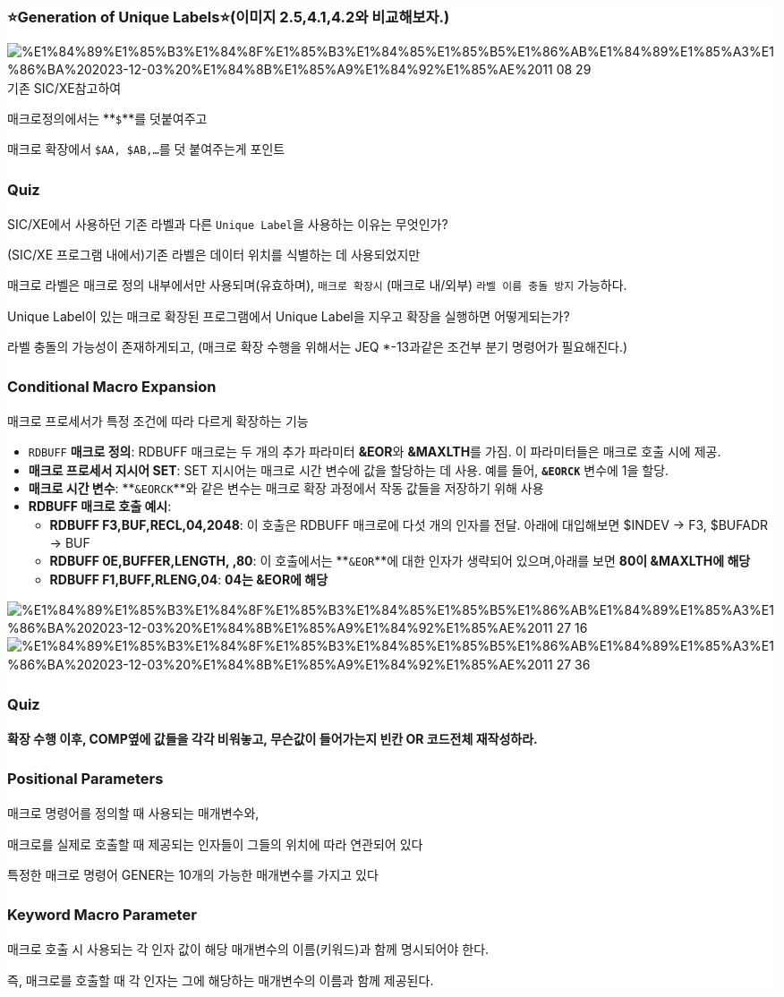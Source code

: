 ### **⭐️Generation of Unique Labels⭐️(이미지 2.5,4.1,4.2와 비교해보자.)**

![%E1%84%89%E1%85%B3%E1%84%8F%E1%85%B3%E1%84%85%E1%85%B5%E1%86%AB%E1%84%89%E1%85%A3%E1%86%BA%202023-12-03%20%E1%84%8B%E1%85%A9%E1%84%92%E1%85%AE%2011 08 29](https://github.com/puretension/UnivStudyRepo/assets/106448279/5f7b90af-e15f-4053-a412-fa13ca0137e5)
기존 SIC/XE참고하여

매크로정의에서는 **`$`**를 덧붙여주고

매크로 확장에서 `$AA, $AB,…`를 덧 붙여주는게 포인트

### Quiz

SIC/XE에서 사용하던 기존 라벨과 다른 `Unique Label`을 사용하는 이유는 무엇인가?

(SIC/XE 프로그램 내에서)기존 라벨은 데이터 위치를 식별하는 데 사용되었지만

매크로 라벨은 매크로 정의 내부에서만 사용되며(유효하며), `매크로 확장시` (매크로 내/외부) `라벨 이름 충돌 방지` 가능하다.

Unique Label이 있는 매크로 확장된 프로그램에서 Unique Label을 지우고 확장을 실행하면 어떻게되는가?

라벨 충돌의 가능성이 존재하게되고, (매크로 확장 수행을 위해서는 JEQ *-13과같은 조건부 분기 명령어가 필요해진다.)

### **Conditional Macro Expansion**

매크로 프로세서가 특정 조건에 따라 다르게 확장하는 기능

- `RDBUFF` **매크로 정의**: RDBUFF 매크로는 두 개의 추가 파라미터 **&EOR**와 **&MAXLTH**를 가짐. 이 파라미터들은 매크로 호출 시에 제공.
- **매크로 프로세서 지시어 SET**: SET 지시어는 매크로 시간 변수에 값을 할당하는 데 사용. 예를 들어, **`&EORCK`** 변수에 1을 할당.
- **매크로 시간 변수**: **`&EORCK`**와 같은 변수는 매크로 확장 과정에서 작동 값들을 저장하기 위해 사용
- **RDBUFF 매크로 호출 예시**:
    - **RDBUFF F3,BUF,RECL,04,2048**: 이 호출은 RDBUFF 매크로에 다섯 개의 인자를 전달. 아래에 대입해보면 $INDEV → F3, $BUFADR → BUF
    - **RDBUFF 0E,BUFFER,LENGTH, ,80**: 이 호출에서는 **`&EOR`**에 대한 인자가 생략되어 있으며,아래를 보면 **80이 &MAXLTH에 해당**
    - **RDBUFF F1,BUFF,RLENG,04**:  **04는 &EOR에 해당**

![%E1%84%89%E1%85%B3%E1%84%8F%E1%85%B3%E1%84%85%E1%85%B5%E1%86%AB%E1%84%89%E1%85%A3%E1%86%BA%202023-12-03%20%E1%84%8B%E1%85%A9%E1%84%92%E1%85%AE%2011 27 16](https://github.com/puretension/UnivStudyRepo/assets/106448279/d3562c83-b128-4d57-931c-c1dd36dde71d)
![%E1%84%89%E1%85%B3%E1%84%8F%E1%85%B3%E1%84%85%E1%85%B5%E1%86%AB%E1%84%89%E1%85%A3%E1%86%BA%202023-12-03%20%E1%84%8B%E1%85%A9%E1%84%92%E1%85%AE%2011 27 36](https://github.com/puretension/UnivStudyRepo/assets/106448279/374b1a3b-7eb6-4d65-b1d5-95f9ad431388)
### Quiz

**확장 수행 이후, COMP옆에 값들을 각각 비워놓고, 무슨값이 들어가는지 빈칸 OR 코드전체 재작성하라.**

### Positional Parameters

매크로 명령어를 정의할 때 사용되는 매개변수와,

매크로를 실제로 호출할 때 제공되는 인자들이 그들의 위치에 따라 연관되어 있다

특정한 매크로 명령어 GENER는 10개의 가능한 매개변수를 가지고 있다

### Keyword Macro Parameter

매크로 호출 시 사용되는 각 인자 값이 해당 매개변수의 이름(키워드)과 함께 명시되어야 한다.

즉, 매크로를 호출할 때 각 인자는 그에 해당하는 매개변수의 이름과 함께 제공된다.
